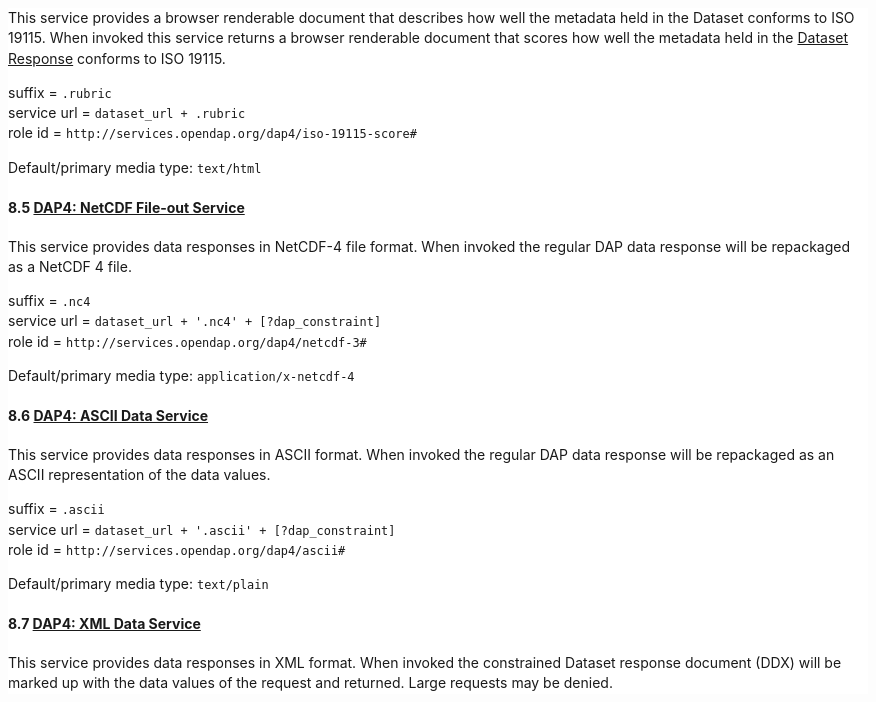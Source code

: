 This service provides a browser renderable document that describes how
well the metadata held in the Dataset conforms to ISO 19115. When
invoked this service returns a browser renderable document that scores
how well the metadata held in the [Dataset
Response](https://docs.opendap.org/index.php?title=DAP4:_Responses#Dataset_Response "DAP4: Responses")
conforms to ISO 19115.

  
suffix = `.rubric`  
service url = `dataset_url + .rubric`  
role id = `http://services.opendap.org/dap4/iso-19115-score#`  

Default/primary media type: `text/html`  
  

#### <span id="DAP4:_NetCDF_File-out_Service" class="mw-headline"><span class="mw-headline-number">8.5</span> [DAP4: NetCDF File-out Service](https://docs.opendap.org/index.php?title=DAP4:_NetCDF_File-out_Service "DAP4: NetCDF File-out Service") </span>

This service provides data responses in NetCDF-4 file format. When
invoked the regular DAP data response will be repackaged as a NetCDF 4
file.

suffix = `.nc4`  
service url = `dataset_url + '.nc4' + [?dap_constraint]`  
role id = `http://services.opendap.org/dap4/netcdf-3#`  

Default/primary media type: `application/x-netcdf-4`  
  

#### <span id="DAP4:_ASCII_Data_Service" class="mw-headline"><span class="mw-headline-number">8.6</span> [DAP4: ASCII Data Service](https://docs.opendap.org/index.php?title=DAP4:_ASCII_Data_Service "DAP4: ASCII Data Service")</span>

This service provides data responses in ASCII format. When invoked the
regular DAP data response will be repackaged as an ASCII representation
of the data values.

  
suffix = `.ascii`  
service url = `dataset_url + '.ascii' + [?dap_constraint]`  
role id = `http://services.opendap.org/dap4/ascii#`  
  

Default/primary media type: `text/plain`  
  

#### <span id="DAP4:_XML_Data_Service" class="mw-headline"><span class="mw-headline-number">8.7</span> [DAP4: XML Data Service](https://docs.opendap.org/index.php?title=DAP4:_XML_Data_Service "DAP4: XML Data Service")</span>

This service provides data responses in XML format. When invoked the
constrained Dataset response document (DDX) will be marked up with the
data values of the request and returned. Large requests may be denied.
